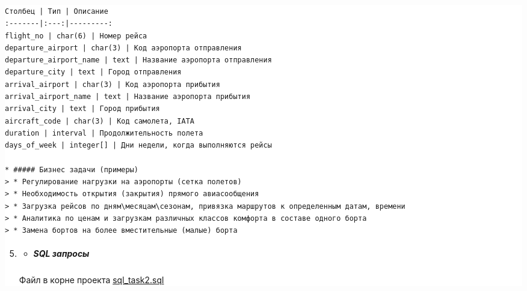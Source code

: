     Столбец | Тип | Описание
    :-------|:---:|---------:
    flight_no | char(6) | Номер рейса
    departure_airport | char(3) | Код аэропорта отправления
    departure_airport_name | text | Название аэропорта отправления
    departure_city | text | Город отправления
    arrival_airport | char(3) | Код аэропорта прибытия
    arrival_airport_name | text | Название аэропорта прибытия
    arrival_city | text | Город прибытия
    aircraft_code | char(3) | Код самолета, IATA
    duration | interval | Продолжительность полета
    days_of_week | integer[] | Дни недели, когда выполняются рейсы

    * ##### Бизнес задачи (примеры)
    > * Регулирование нагрузки на аэропорты (сетка полетов)
    > * Необходимость открытия (закрытия) прямого авиасообщения
    > * Загрузка рейсов по дням\месяцам\сезонам, привязка маршрутов к определенным датам, времени
    > * Аналитика по ценам и загрузкам различных классов комфорта в составе одного борта
    > * Замена бортов на более вместительные (малые) борта

5. * ##### SQL запросы
    Файл в корне проекта [sql_task2.sql](sql_task2.sql)
